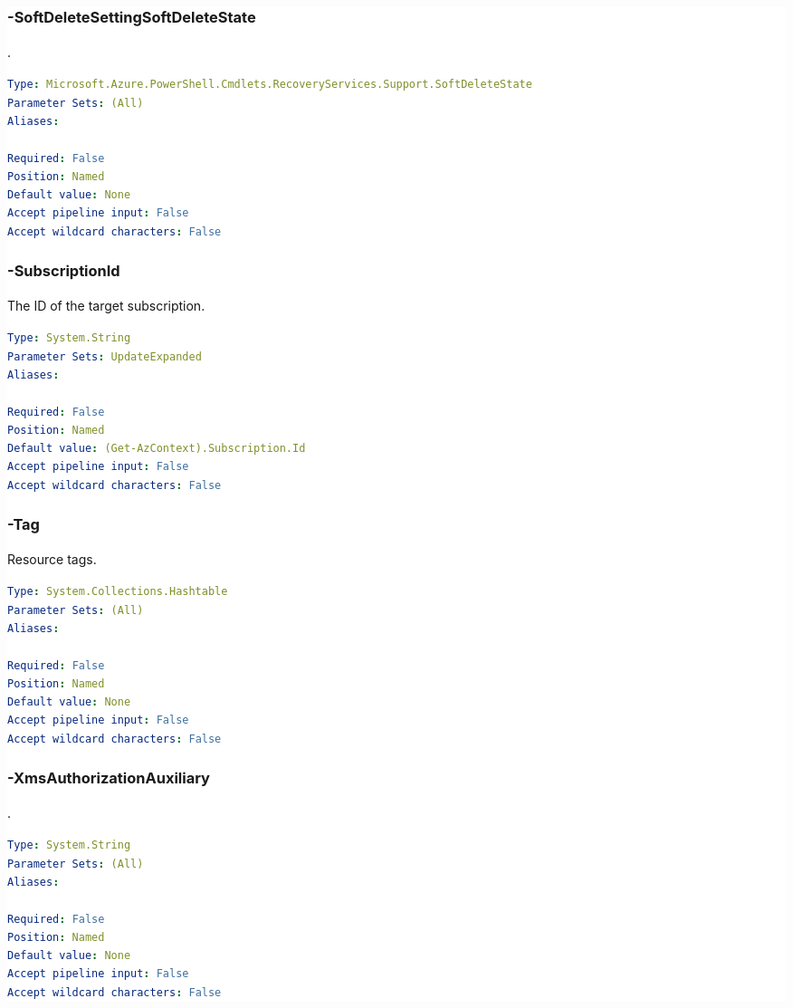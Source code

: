 ### -SoftDeleteSettingSoftDeleteState
.

```yaml
Type: Microsoft.Azure.PowerShell.Cmdlets.RecoveryServices.Support.SoftDeleteState
Parameter Sets: (All)
Aliases:

Required: False
Position: Named
Default value: None
Accept pipeline input: False
Accept wildcard characters: False
```

### -SubscriptionId
The ID of the target subscription.

```yaml
Type: System.String
Parameter Sets: UpdateExpanded
Aliases:

Required: False
Position: Named
Default value: (Get-AzContext).Subscription.Id
Accept pipeline input: False
Accept wildcard characters: False
```

### -Tag
Resource tags.

```yaml
Type: System.Collections.Hashtable
Parameter Sets: (All)
Aliases:

Required: False
Position: Named
Default value: None
Accept pipeline input: False
Accept wildcard characters: False
```

### -XmsAuthorizationAuxiliary
.

```yaml
Type: System.String
Parameter Sets: (All)
Aliases:

Required: False
Position: Named
Default value: None
Accept pipeline input: False
Accept wildcard characters: False
```
